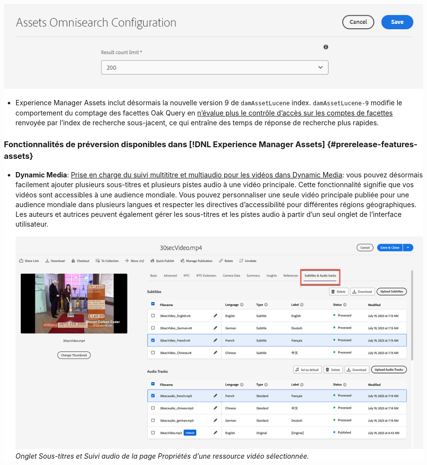   ![Configuration de la taille de lot des ressources](/help/release-notes/assets/assets-batch-size-configuration.png)

* Experience Manager Assets inclut désormais la nouvelle version 9 de `damAssetLucene` index. `damAssetLucene-9` modifie le comportement du comptage des facettes Oak Query en [n’évalue plus le contrôle d’accès sur les comptes de facettes](/help/assets/search-assets.md) renvoyée par l’index de recherche sous-jacent, ce qui entraîne des temps de réponse de recherche plus rapides.

### Fonctionnalités de préversion disponibles dans [!DNL Experience Manager Assets] {#prerelease-features-assets}

* **Dynamic Media**: [Prise en charge du suivi multititre et multiaudio pour les vidéos dans Dynamic Media](/help/assets/dynamic-media/video.md#about-msma): vous pouvez désormais facilement ajouter plusieurs sous-titres et plusieurs pistes audio à une vidéo principale. Cette fonctionnalité signifie que vos vidéos sont accessibles à une audience mondiale. Vous pouvez personnaliser une seule vidéo principale publiée pour une audience mondiale dans plusieurs langues et respecter les directives d’accessibilité pour différentes régions géographiques. Les auteurs et autrices peuvent également gérer les sous-titres et les pistes audio à partir d’un seul onglet de l’interface utilisateur.

  ![Onglet Sous-titres et Suivi audio de la page Propriétés d’une ressource vidéo sélectionnée.](/help/release-notes/assets/msma-aem-cs.png)*Onglet Sous-titres et Suivi audio de la page Propriétés d’une ressource vidéo sélectionnée.*
